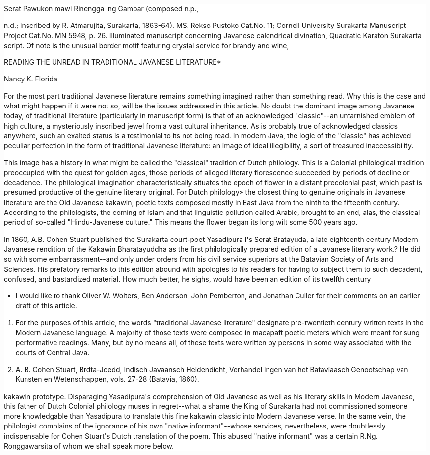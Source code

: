 

Serat Pawukon mawi Rinengga ing Gambar (composed n.p.,



n.d.; inscribed by R. Atmarujita, Surakarta, 1863-64).
MS. Rekso Pustoko Cat.No. 11; Cornell University Surakarta Manuscript Project Cat.No. MN 5948, p. 26.
Illuminated manuscript concerning Javanese calendrical divination, Quadratic Karaton Surakarta script. Of note is the unusual border motif featuring crystal service for brandy and wine,

READING THE UNREAD IN TRADITIONAL JAVANESE LITERATURE*

Nancy K. Florida

For the most part traditional Javanese literature remains something imagined rather than something read. Why this is the case and what might happen if it were not so, will be the issues addressed in this article. No doubt the dominant image among Javanese today, of traditional literature (particularly in manuscript form) is that of an acknowledged "classic"--an untarnished emblem of high culture, a mysteriously inscribed jewel from a vast cultural inheritance. As is probably true of acknowledged classics anywhere, such an exalted status is a testimonial to its not being read. In modern Java, the logic of the "classic" has achieved peculiar perfection in the form of traditional Javanese literature: an image of ideal illegibility, a sort of treasured inaccessibility.

This image has a history in what might be called the "classical" tradition of Dutch philology. This is a Colonial philological tradition preoccupied with the quest for golden ages, those periods of alleged literary florescence succeeded by periods of decline or decadence. The philological imagination characteristically situates the epoch of flower in a distant precolonial past, which past is presumed productive of the genuine literary original. For Dutch philology» the closest thing to genuine originals in Javanese literature are the Old Javanese kakawin, poetic texts composed mostly in East Java from the ninth to the fifteenth century. According to the philologists, the coming of Islam and that linguistic pollution called Arabic, brought to an end, alas, the classical period of so-called "Hindu-Javanese culture." This means the flower began its long wilt some 500 years ago.

In 1860, A.B. Cohen Stuart published the Surakarta court-poet Yasadipura I's Serat Bratayuda, a late eighteenth century Modern Javanese rendition of the Kakawin Bharatayuddha as the first philologically prepared edition of a Javanese literary work.? He did so with some embarrassment--and only under orders from his civil service superiors at the Batavian Society of Arts and Sciences. His prefatory remarks to this edition abound with apologies to his readers for having to subject them to such decadent, confused, and bastardized material.
How much better, he sighs, would have been an edition of its twelfth century



* I would like to thank Oliver W. Wolters, Ben Anderson, John Pemberton, and Jonathan Culler for their comments on an earlier draft of this article.

1. For the purposes of this article, the words "traditional Javanese literature" designate pre-twentieth century written texts in the Modern Javanese language.
A majority of those texts were composed in macapaft poetic meters which were meant for sung performative readings. Many, but by no means all, of these texts were written by persons in some way associated with the courts of Central Java.

2. A. B. Cohen Stuart, Brdta-Joedd, Indisch Javaansch Heldendicht, Verhandel ingen van het Bataviaasch Genootschap van Kunsten en Wetenschappen, vols. 27-28 (Batavia, 1860).

kakawin prototype. Disparaging Yasadipura's comprehension of Old Javanese as well as his literary skills in Modern Javanese, this father of Dutch Colonial philology muses in regret--what a shame the King of Surakarta had not commissioned someone more knowledgable than Yasadipura to translate this fine kakawin classic into Modern Javanese verse. In the same vein, the philologist complains of the ignorance of his own "native informant"--whose services, nevertheless, were doubtlessly indispensable for Cohen Stuart's Dutch translation of the poem. This abused "native informant" was a certain R.Ng. Ronggawarsita of whom we shall speak more below.
